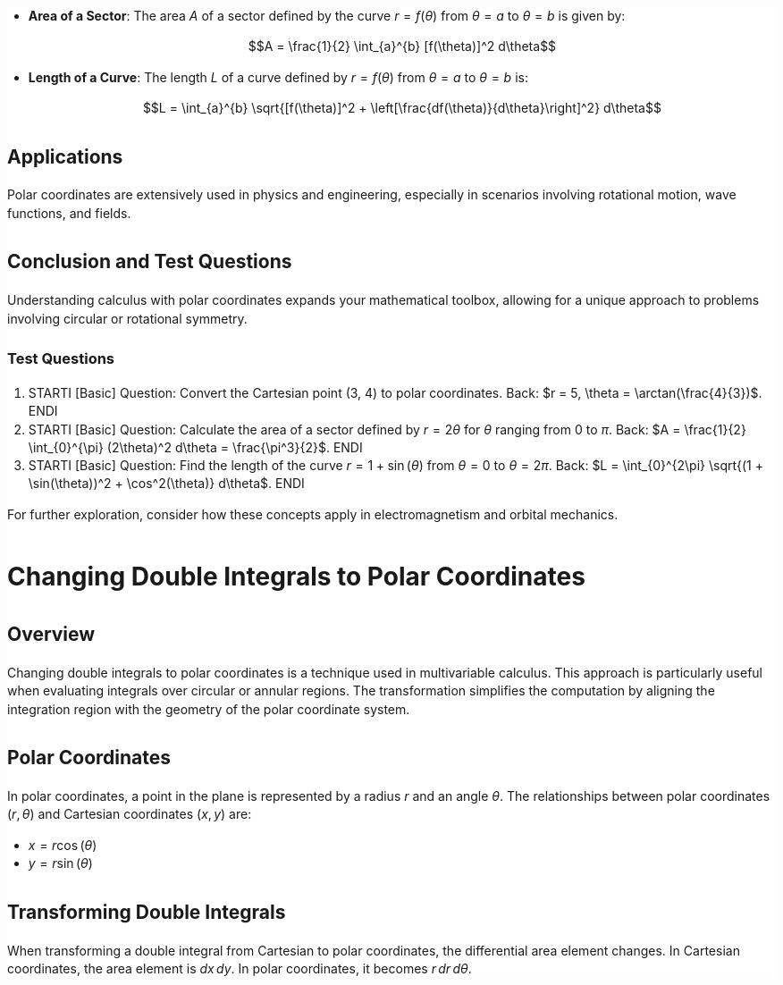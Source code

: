 - **Area of a Sector**: The area $A$ of a sector defined by the curve $r = f(\theta)$ from $\theta = a$ to $\theta = b$  is given by:

  $$A = \frac{1}{2} \int_{a}^{b} [f(\theta)]^2 d\theta$$

- **Length of a Curve**: The length $L$ of a curve defined by $r = f(\theta)$ from $\theta = a$ to $\theta = b$ is:

  $$L = \int_{a}^{b} \sqrt{[f(\theta)]^2 + \left[\frac{df(\theta)}{d\theta}\right]^2} d\theta$$

## Applications

Polar coordinates are extensively used in physics and engineering, especially in scenarios involving rotational motion, wave functions, and fields.

## Conclusion and Test Questions

Understanding calculus with polar coordinates expands your mathematical toolbox, allowing for a unique approach to problems involving circular or rotational symmetry.

### Test Questions

1. STARTI [Basic] Question: Convert the Cartesian point (3, 4) to polar coordinates. Back: $r = 5, \theta = \arctan(\frac{4}{3})$. ENDI
2. STARTI [Basic] Question: Calculate the area of a sector defined by $r = 2\theta$ for $\theta$ ranging from 0 to $\pi$. Back: $A = \frac{1}{2} \int_{0}^{\pi} (2\theta)^2 d\theta = \frac{\pi^3}{2}$. ENDI
3. STARTI [Basic] Question: Find the length of the curve $r = 1 + \sin(\theta)$ from $\theta = 0$ to $\theta = 2\pi$. Back: $L = \int_{0}^{2\pi} \sqrt{(1 + \sin(\theta))^2 + \cos^2(\theta)} d\theta$. ENDI

For further exploration, consider how these concepts apply in electromagnetism and orbital mechanics.

# Changing Double Integrals to Polar Coordinates

## Overview
Changing double integrals to polar coordinates is a technique used in multivariable calculus. This approach is particularly useful when evaluating integrals over circular or annular regions. The transformation simplifies the computation by aligning the integration region with the geometry of the polar coordinate system.

## Polar Coordinates
In polar coordinates, a point in the plane is represented by a radius $r$ and an angle $\theta$. The relationships between polar coordinates $(r, \theta)$ and Cartesian coordinates $(x, y)$ are:

- $x = r \cos(\theta)$
- $y = r \sin(\theta)$

## Transforming Double Integrals
When transforming a double integral from Cartesian to polar coordinates, the differential area element changes. In Cartesian coordinates, the area element is $dx \, dy$. In polar coordinates, it becomes $r \, dr \, d\theta$.
